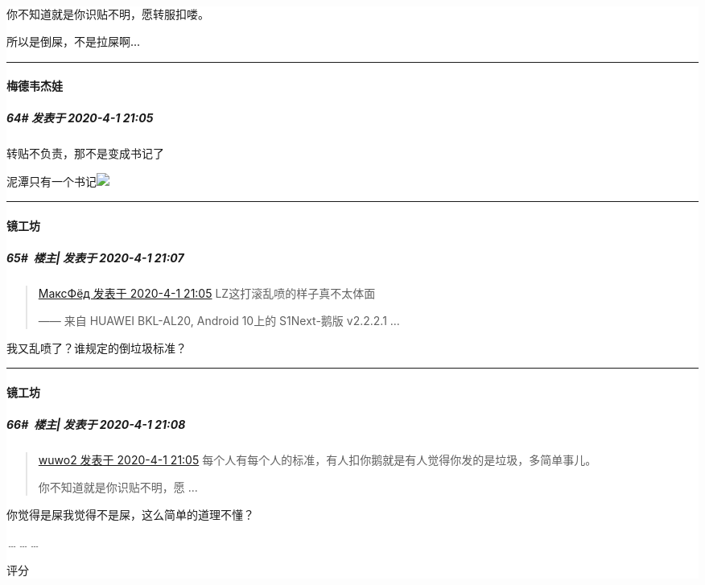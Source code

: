 你不知道就是你识贴不明，愿转服扣喽。

所以是倒屎，不是拉屎啊...







-----

####  梅德韦杰娃  
##### 64#       发表于 2020-4-1 21:05




转贴不负责，那不是变成书记了

泥潭只有一个书记<img src="https://static.saraba1st.com/image/smiley/face2017/212.png" referrerpolicy="no-referrer">







-----

####  镜工坊  
##### 65#         楼主| 发表于 2020-4-1 21:07



<blockquote><a href="httphttps://bbs.saraba1st.com/2b/forum.php?mod=redirect&amp;goto=findpost&amp;pid=46947634&amp;ptid=1921993" target="_blank">МаксФёд 发表于 2020-4-1 21:05</a>
LZ这打滚乱喷的样子真不太体面

—— 来自 HUAWEI BKL-AL20, Android 10上的 S1Next-鹅版 v2.2.2.1 ...</blockquote>
我又乱喷了？谁规定的倒垃圾标准？







-----

####  镜工坊  
##### 66#         楼主| 发表于 2020-4-1 21:08



<blockquote><a href="httphttps://bbs.saraba1st.com/2b/forum.php?mod=redirect&amp;goto=findpost&amp;pid=46947635&amp;ptid=1921993" target="_blank">wuwo2 发表于 2020-4-1 21:05</a>
每个人有每个人的标准，有人扣你鹅就是有人觉得你发的是垃圾，多简单事儿。

你不知道就是你识贴不明，愿 ...</blockquote>
你觉得是屎我觉得不是屎，这么简单的道理不懂？



﹍﹍﹍

评分
